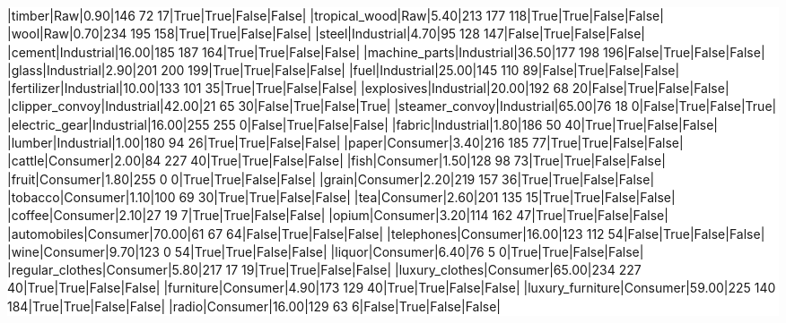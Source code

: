 |timber|Raw|0.90|146 72 17|True|True|False|False|
|tropical_wood|Raw|5.40|213 177 118|True|True|False|False|
|wool|Raw|0.70|234 195 158|True|True|False|False|
|steel|Industrial|4.70|95 128 147|False|True|False|False|
|cement|Industrial|16.00|185 187 164|True|True|False|False|
|machine_parts|Industrial|36.50|177 198 196|False|True|False|False|
|glass|Industrial|2.90|201 200 199|True|True|False|False|
|fuel|Industrial|25.00|145 110 89|False|True|False|False|
|fertilizer|Industrial|10.00|133 101 35|True|True|False|False|
|explosives|Industrial|20.00|192 68 20|False|True|False|False|
|clipper_convoy|Industrial|42.00|21 65 30|False|True|False|True|
|steamer_convoy|Industrial|65.00|76 18 0|False|True|False|True|
|electric_gear|Industrial|16.00|255 255 0|False|True|False|False|
|fabric|Industrial|1.80|186 50 40|True|True|False|False|
|lumber|Industrial|1.00|180 94 26|True|True|False|False|
|paper|Consumer|3.40|216 185 77|True|True|False|False|
|cattle|Consumer|2.00|84 227 40|True|True|False|False|
|fish|Consumer|1.50|128 98 73|True|True|False|False|
|fruit|Consumer|1.80|255 0 0|True|True|False|False|
|grain|Consumer|2.20|219 157 36|True|True|False|False|
|tobacco|Consumer|1.10|100 69 30|True|True|False|False|
|tea|Consumer|2.60|201 135 15|True|True|False|False|
|coffee|Consumer|2.10|27 19 7|True|True|False|False|
|opium|Consumer|3.20|114 162 47|True|True|False|False|
|automobiles|Consumer|70.00|61 67 64|False|True|False|False|
|telephones|Consumer|16.00|123 112 54|False|True|False|False|
|wine|Consumer|9.70|123 0 54|True|True|False|False|
|liquor|Consumer|6.40|76 5 0|True|True|False|False|
|regular_clothes|Consumer|5.80|217 17 19|True|True|False|False|
|luxury_clothes|Consumer|65.00|234 227 40|True|True|False|False|
|furniture|Consumer|4.90|173 129 40|True|True|False|False|
|luxury_furniture|Consumer|59.00|225 140 184|True|True|False|False|
|radio|Consumer|16.00|129 63 6|False|True|False|False|
